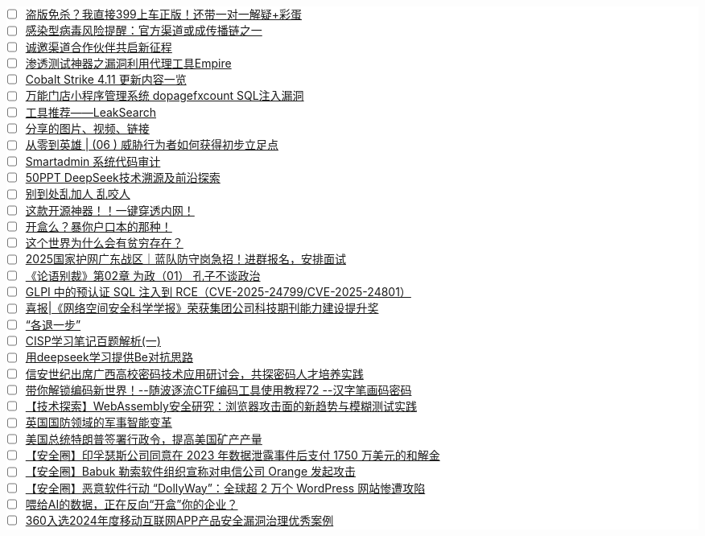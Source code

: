   - [ ] [盗版免杀？我直接399上车正版！还带一对一解疑+彩蛋](https://mp.weixin.qq.com/s?__biz=Mzg5OTg1MDk0Mw==&mid=2247485538&idx=1&sn=1bc27a7b1b53032c80e8a6186c540743)
  - [ ] [感染型病毒风险提醒：官方渠道或成传播链之一](https://mp.weixin.qq.com/s?__biz=MzI3NjYzMDM1Mg==&mid=2247524676&idx=1&sn=2f83b7d6ad5122172a6c2c851394cee3)
  - [ ] [诚邀渠道合作伙伴共启新征程](https://mp.weixin.qq.com/s?__biz=MzI3NjYzMDM1Mg==&mid=2247524676&idx=2&sn=9963349c2405d99e24e545323e48c360)
  - [ ] [渗透测试神器之漏洞利用代理工具Empire](https://mp.weixin.qq.com/s?__biz=MzI0MzM3NTQ5MA==&mid=2247484348&idx=1&sn=e2703f4bd969e744f6d6b0d9b2d9e13a)
  - [ ] [Cobalt Strike 4.11 更新内容一览](https://mp.weixin.qq.com/s?__biz=MzAxODM5ODQzNQ==&mid=2247487813&idx=1&sn=af9ae7bf8bd7911576cc2bd5052149ef)
  - [ ] [万能门店小程序管理系统 dopagefxcount SQL注入漏洞](https://mp.weixin.qq.com/s?__biz=MzkzMTcwMTg1Mg==&mid=2247490850&idx=1&sn=e76fe3973b2336d62ac834665ec2cdb4)
  - [ ] [工具推荐——LeakSearch](https://mp.weixin.qq.com/s?__biz=MzI3OTM3OTAyNw==&mid=2247485991&idx=1&sn=ec87b2d1e3924f4d9011e9e84be31488)
  - [ ] [分享的图片、视频、链接](https://mp.weixin.qq.com/s?__biz=Mzg2NDYwMDA1NA==&mid=2247544742&idx=1&sn=6ef41aafb884571fbafd4a609a228034)
  - [ ] [从零到英雄 | (06 ) 威胁行为者如何获得初步立足点](https://mp.weixin.qq.com/s?__biz=MzA3MTM0NTQzNA==&mid=2455780201&idx=1&sn=3fd75e89bc70c03008d74ce9bb16de43)
  - [ ] [Smartadmin 系统代码审计](https://mp.weixin.qq.com/s?__biz=Mzg4MTkwMTI5Mw==&mid=2247489286&idx=1&sn=84919497aadd75b27b5068b29c3370e7)
  - [ ] [50PPT DeepSeek技术溯源及前沿探索](https://mp.weixin.qq.com/s?__biz=MjM5OTk4MDE2MA==&mid=2655271710&idx=1&sn=20aced4b0ce038d41872076842348eca)
  - [ ] [别到处乱加人 乱咬人](https://mp.weixin.qq.com/s?__biz=MzkzNTQwNjQ4OA==&mid=2247484110&idx=1&sn=d71ab06762019efe7dcb9f1beb73618b)
  - [ ] [这款开源神器！！一键穿透内网！](https://mp.weixin.qq.com/s?__biz=MzkxOTIzNDgwMQ==&mid=2247484522&idx=1&sn=c27794360fc33ecbee026ad332496b34)
  - [ ] [开盒么？暴你户口本的那种！](https://mp.weixin.qq.com/s?__biz=MjM5MDA3MzI0MA==&mid=2650091359&idx=1&sn=2cfa155febccd9b7ea1121561425acb6)
  - [ ] [这个世界为什么会有贫穷存在？](https://mp.weixin.qq.com/s?__biz=Mzg5NDE2MDQ3Mg==&mid=2247484487&idx=1&sn=1e38fdd5fc401586e779b643e4d2194b)
  - [ ] [2025国家护网广东战区｜蓝队防守岗急招！进群报名，安排面试](https://mp.weixin.qq.com/s?__biz=MzkyNzQzNDI5OQ==&mid=2247486646&idx=1&sn=bea37054d19f4714aaacd5ef5b0850d8)
  - [ ] [《论语别裁》第02章 为政（01） 孔子不谈政治](https://mp.weixin.qq.com/s?__biz=Mzg5NTU2NjA1Mw==&mid=2247501073&idx=1&sn=15775efc62e3624656e9025cf0891854)
  - [ ] [GLPI 中的预认证 SQL 注入到 RCE（CVE-2025-24799/CVE-2025-24801）](https://mp.weixin.qq.com/s?__biz=MzAxMjYyMzkwOA==&mid=2247528683&idx=1&sn=2120705cacf11ce8965ac57f3a6b68f5)
  - [ ] [喜报|《网络空间安全科学学报》荣获集团公司科技期刊能力建设提升奖](https://mp.weixin.qq.com/s?__biz=MzI0NjU2NDMwNQ==&mid=2247505265&idx=1&sn=4cb7a274d6bb47832a20a252b840fe61)
  - [ ] [“各退一步”](https://mp.weixin.qq.com/s?__biz=Mzk0OTY3OTc5Mw==&mid=2247485003&idx=1&sn=e8e822c70f033c3560204c658f488e29)
  - [ ] [CISP学习笔记百题解析(一)](https://mp.weixin.qq.com/s?__biz=Mzg4NDg3NjE5MQ==&mid=2247485956&idx=1&sn=760d10b51efb577d44ff3eae9c8ac143)
  - [ ] [用deepseek学习提供Be对抗思路](https://mp.weixin.qq.com/s?__biz=MzU3NDY1NTYyOQ==&mid=2247486058&idx=1&sn=0865fcfc6f2f03fa266d2ce9d6cae697)
  - [ ] [信安世纪出席广西高校密码技术应用研讨会，共探密码人才培养实践](https://mp.weixin.qq.com/s?__biz=MjM5NzgzMjMwNw==&mid=2650664087&idx=1&sn=56f951b08737b24125ea9620ab072fdc)
  - [ ] [带你解锁编码新世界！--随波逐流CTF编码工具使用教程72 --汉字笔画码密码](https://mp.weixin.qq.com/s?__biz=MzU2NzIzNzU4Mg==&mid=2247489950&idx=1&sn=0118a92adb67462be57ba861fe7a48dd)
  - [ ] [【技术探索】WebAssembly安全研究：浏览器攻击面的新趋势与模糊测试实践](https://mp.weixin.qq.com/s?__biz=Mzg5OTE4NTczMQ==&mid=2247526600&idx=1&sn=5bb6284101e45eaa086df795f42331fd)
  - [ ] [英国国防领域的军事智能变革](https://mp.weixin.qq.com/s?__biz=MzI1OTExNDY1NQ==&mid=2651619958&idx=1&sn=afb5560e03d9f1ac39016f85eaa06a1b)
  - [ ] [美国总统特朗普签署行政令，提高美国矿产产量](https://mp.weixin.qq.com/s?__biz=MzI1OTExNDY1NQ==&mid=2651619958&idx=2&sn=9282fbbedda1325e03369e32c088cbbe)
  - [ ] [【安全圈】印孚瑟斯公司同意在 2023 年数据泄露事件后支付 1750 万美元的和解金](https://mp.weixin.qq.com/s?__biz=MzIzMzE4NDU1OQ==&mid=2652068609&idx=1&sn=11eba4b8e73b9bc267b72636596e9c48)
  - [ ] [【安全圈】Babuk 勒索软件组织宣称对电信公司 Orange 发起攻击](https://mp.weixin.qq.com/s?__biz=MzIzMzE4NDU1OQ==&mid=2652068609&idx=2&sn=e2acbc74f11b8df506c8839530471007)
  - [ ] [【安全圈】恶意软件行动 “DollyWay”：全球超 2 万个 WordPress 网站惨遭攻陷](https://mp.weixin.qq.com/s?__biz=MzIzMzE4NDU1OQ==&mid=2652068609&idx=3&sn=692113a4a87a7354cfada6702accfb8d)
  - [ ] [喂给AI的数据，正在反向“开盒”你的企业？](https://mp.weixin.qq.com/s?__biz=MzA4MTg0MDQ4Nw==&mid=2247580053&idx=1&sn=0d866163ae16728ef4b4fe72d014f325)
  - [ ] [360入选2024年度移动互联网APP产品安全漏洞治理优秀案例](https://mp.weixin.qq.com/s?__biz=MzA4MTg0MDQ4Nw==&mid=2247580053&idx=2&sn=f0326cff16ca89a3e6e4c10841b54946)